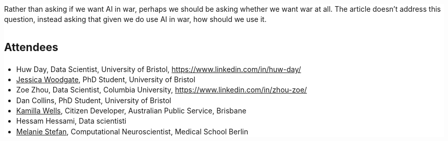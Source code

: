 Rather than asking if we want AI in war, perhaps we should be asking whether we want war at all. The article doesn’t address this question, instead asking that given we do use AI in war, how should we use it.

## Attendees
- Huw Day, Data Scientist, University of Bristol, https://www.linkedin.com/in/huw-day/
- [Jessica Woodgate](https://jessica-woodgate.github.io/), PhD Student, University of Bristol
- Zoe Zhou, Data Scientist, Columbia University, https://www.linkedin.com/in/zhou-zoe/
- Dan Collins, PhD Student, University of Bristol
- [Kamilla Wells](https://www.linkedin.com/in/kamilla-wells/), Citizen Developer, Australian Public Service, Brisbane
- Hessam Hessami, Data scientisti
- [Melanie Stefan](http://www.melaniestefan.net), Computational Neuroscientist, Medical School Berlin
